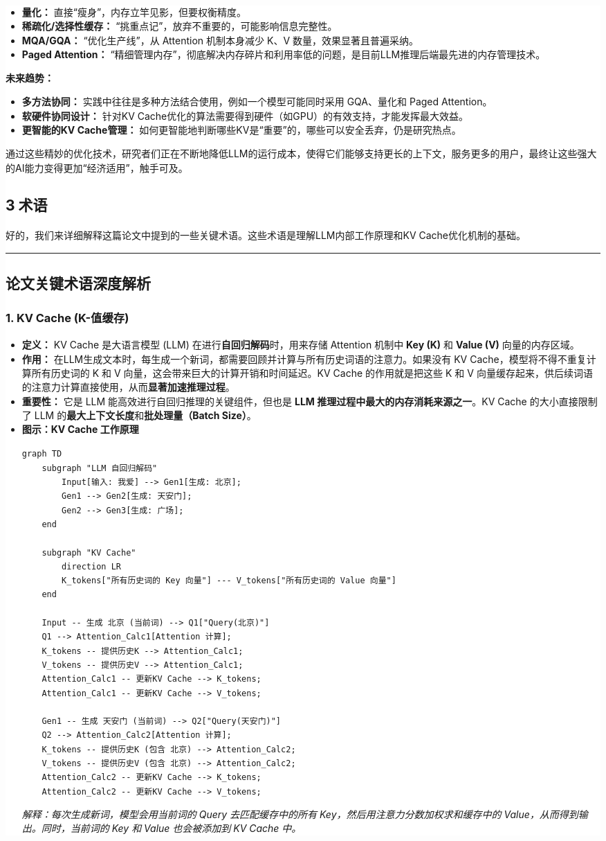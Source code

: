 *   **量化：** 直接“瘦身”，内存立竿见影，但要权衡精度。
*   **稀疏化/选择性缓存：** “挑重点记”，放弃不重要的，可能影响信息完整性。
*   **MQA/GQA：** “优化生产线”，从 Attention 机制本身减少 K、V 数量，效果显著且普遍采纳。
*   **Paged Attention：** “精细管理内存”，彻底解决内存碎片和利用率低的问题，是目前LLM推理后端最先进的内存管理技术。

**未来趋势：**
*   **多方法协同：** 实践中往往是多种方法结合使用，例如一个模型可能同时采用 GQA、量化和 Paged Attention。
*   **软硬件协同设计：** 针对KV Cache优化的算法需要得到硬件（如GPU）的有效支持，才能发挥最大效益。
*   **更智能的KV Cache管理：** 如何更智能地判断哪些KV是“重要”的，哪些可以安全丢弃，仍是研究热点。

通过这些精妙的优化技术，研究者们正在不断地降低LLM的运行成本，使得它们能够支持更长的上下文，服务更多的用户，最终让这些强大的AI能力变得更加“经济适用”，触手可及。

## 3 术语   

好的，我们来详细解释这篇论文中提到的一些关键术语。这些术语是理解LLM内部工作原理和KV Cache优化机制的基础。

---

## 论文关键术语深度解析

### 1. KV Cache (K-值缓存)

*   **定义：** KV Cache 是大语言模型 (LLM) 在进行**自回归解码**时，用来存储 Attention 机制中 **Key (K)** 和 **Value (V)** 向量的内存区域。
*   **作用：** 在LLM生成文本时，每生成一个新词，都需要回顾并计算与所有历史词语的注意力。如果没有 KV Cache，模型将不得不重复计算所有历史词的 K 和 V 向量，这会带来巨大的计算开销和时间延迟。KV Cache 的作用就是把这些 K 和 V 向量缓存起来，供后续词语的注意力计算直接使用，从而**显著加速推理过程**。
*   **重要性：** 它是 LLM 能高效进行自回归推理的关键组件，但也是 **LLM 推理过程中最大的内存消耗来源之一**。KV Cache 的大小直接限制了 LLM 的**最大上下文长度**和**批处理量（Batch Size）**。
*   **图示：KV Cache 工作原理**
    ```mermaid
    graph TD
        subgraph "LLM 自回归解码"
            Input[输入: 我爱] --> Gen1[生成: 北京];
            Gen1 --> Gen2[生成: 天安门];
            Gen2 --> Gen3[生成: 广场];
        end

        subgraph "KV Cache"
            direction LR
            K_tokens["所有历史词的 Key 向量"] --- V_tokens["所有历史词的 Value 向量"]
        end

        Input -- 生成 北京 (当前词) --> Q1["Query(北京)"]
        Q1 --> Attention_Calc1[Attention 计算];
        K_tokens -- 提供历史K --> Attention_Calc1;
        V_tokens -- 提供历史V --> Attention_Calc1;
        Attention_Calc1 -- 更新KV Cache --> K_tokens;
        Attention_Calc1 -- 更新KV Cache --> V_tokens;

        Gen1 -- 生成 天安门 (当前词) --> Q2["Query(天安门)"]
        Q2 --> Attention_Calc2[Attention 计算];
        K_tokens -- 提供历史K (包含 北京) --> Attention_Calc2;
        V_tokens -- 提供历史V (包含 北京) --> Attention_Calc2;
        Attention_Calc2 -- 更新KV Cache --> K_tokens;
        Attention_Calc2 -- 更新KV Cache --> V_tokens;
    ```
    *解释：每次生成新词，模型会用当前词的 Query 去匹配缓存中的所有 Key，然后用注意力分数加权求和缓存中的 Value，从而得到输出。同时，当前词的 Key 和 Value 也会被添加到 KV Cache 中。*
